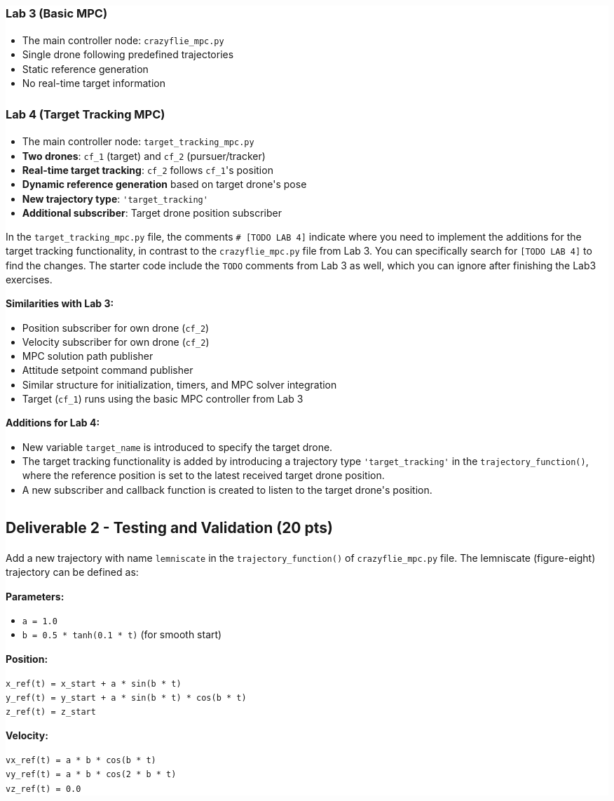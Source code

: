 ### Lab 3 (Basic MPC)
- The main controller node: `crazyflie_mpc.py`
- Single drone following predefined trajectories 
- Static reference generation
- No real-time target information

### Lab 4 (Target Tracking MPC)
- The main controller node: `target_tracking_mpc.py`
- **Two drones**: `cf_1` (target) and `cf_2` (pursuer/tracker)
- **Real-time target tracking**: `cf_2` follows `cf_1`'s position
- **Dynamic reference generation** based on target drone's pose
- **New trajectory type**: `'target_tracking'` 
- **Additional subscriber**: Target drone position subscriber

In the `target_tracking_mpc.py` file, the comments `# [TODO LAB 4]` indicate where you need to implement the additions for the target tracking functionality, in contrast to the `crazyflie_mpc.py` file from Lab 3. You can specifically search for `[TODO LAB 4]` to find the changes. The starter code include the `TODO` comments from Lab 3 as well, which you can ignore after finishing the Lab3 exercises.


**Similarities with Lab 3:**
- Position subscriber for own drone (`cf_2`)
- Velocity subscriber for own drone (`cf_2`) 
- MPC solution path publisher
- Attitude setpoint command publisher
- Similar structure for initialization, timers, and MPC solver integration
- Target (`cf_1`) runs using the basic MPC controller from Lab 3 

**Additions for Lab 4:**
- New variable `target_name` is introduced to specify the target drone.
- The target tracking functionality is added by introducing a trajectory type `'target_tracking'` in the `trajectory_function()`, where the reference position is set to the latest received target drone position.
- A new subscriber and callback function is created to listen to the target drone's position.



## Deliverable 2 - Testing and Validation (20 pts)
Add a new trajectory with name `lemniscate` in the `trajectory_function()` of `crazyflie_mpc.py` file. The lemniscate (figure-eight) trajectory can be defined as:

**Parameters:**
- `a = 1.0` 
- `b = 0.5 * tanh(0.1 * t)` (for smooth start)

**Position:**
```
x_ref(t) = x_start + a * sin(b * t)
y_ref(t) = y_start + a * sin(b * t) * cos(b * t)  
z_ref(t) = z_start
```

**Velocity:**
```
vx_ref(t) = a * b * cos(b * t)
vy_ref(t) = a * b * cos(2 * b * t)
vz_ref(t) = 0.0
```
